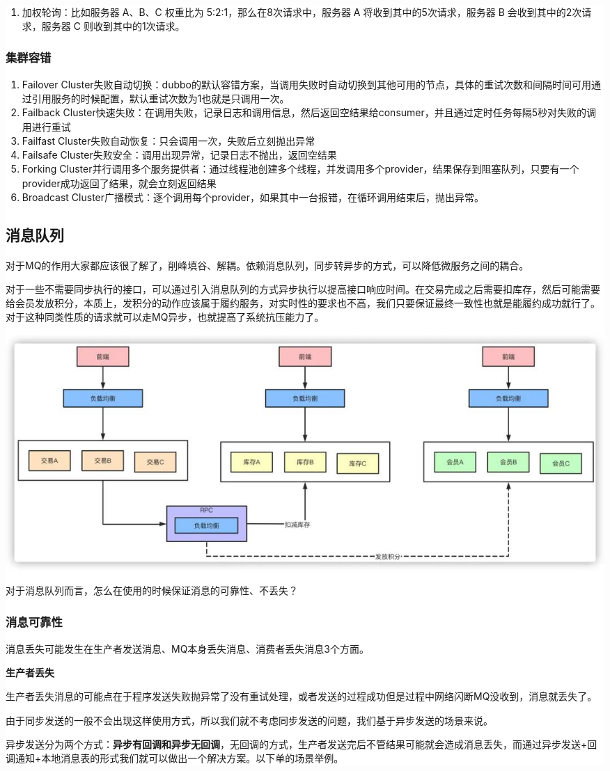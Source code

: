 1. 加权轮询：比如服务器 A、B、C 权重比为 5:2:1，那么在8次请求中，服务器 A 将收到其中的5次请求，服务器 B 会收到其中的2次请求，服务器 C 则收到其中的1次请求。



### 集群容错

1. Failover Cluster失败自动切换：dubbo的默认容错方案，当调用失败时自动切换到其他可用的节点，具体的重试次数和间隔时间可用通过引用服务的时候配置，默认重试次数为1也就是只调用一次。
2. Failback Cluster快速失败：在调用失败，记录日志和调用信息，然后返回空结果给consumer，并且通过定时任务每隔5秒对失败的调用进行重试
3. Failfast Cluster失败自动恢复：只会调用一次，失败后立刻抛出异常
4. Failsafe Cluster失败安全：调用出现异常，记录日志不抛出，返回空结果
5. Forking Cluster并行调用多个服务提供者：通过线程池创建多个线程，并发调用多个provider，结果保存到阻塞队列，只要有一个provider成功返回了结果，就会立刻返回结果
6. Broadcast Cluster广播模式：逐个调用每个provider，如果其中一台报错，在循环调用结束后，抛出异常。



## 消息队列

对于MQ的作用大家都应该很了解了，削峰填谷、解耦。依赖消息队列，同步转异步的方式，可以降低微服务之间的耦合。

对于一些不需要同步执行的接口，可以通过引入消息队列的方式异步执行以提高接口响应时间。在交易完成之后需要扣库存，然后可能需要给会员发放积分，本质上，发积分的动作应该属于履约服务，对实时性的要求也不高，我们只要保证最终一致性也就是能履约成功就行了。对于这种同类性质的请求就可以走MQ异步，也就提高了系统抗压能力了。

![img](%E9%9D%A2%E8%AF%95%E5%AE%98%EF%BC%9A%E9%9D%A2%E5%AF%B9%E5%8D%83%E4%B8%87%E7%BA%A7%E3%80%81%E4%BA%BF%E7%BA%A7%E6%B5%81%E9%87%8F%E6%80%8E%E4%B9%88%E5%A4%84%E7%90%86%EF%BC%9F.assets/ea95ee09-81ab-4373-afde-6e7ca6d21c3b.jpg)

对于消息队列而言，怎么在使用的时候保证消息的可靠性、不丢失？



### 消息可靠性

消息丢失可能发生在生产者发送消息、MQ本身丢失消息、消费者丢失消息3个方面。

**生产者丢失**

生产者丢失消息的可能点在于程序发送失败抛异常了没有重试处理，或者发送的过程成功但是过程中网络闪断MQ没收到，消息就丢失了。

由于同步发送的一般不会出现这样使用方式，所以我们就不考虑同步发送的问题，我们基于异步发送的场景来说。

异步发送分为两个方式：**异步有回调和异步无回调**，无回调的方式，生产者发送完后不管结果可能就会造成消息丢失，而通过异步发送+回调通知+本地消息表的形式我们就可以做出一个解决方案。以下单的场景举例。
